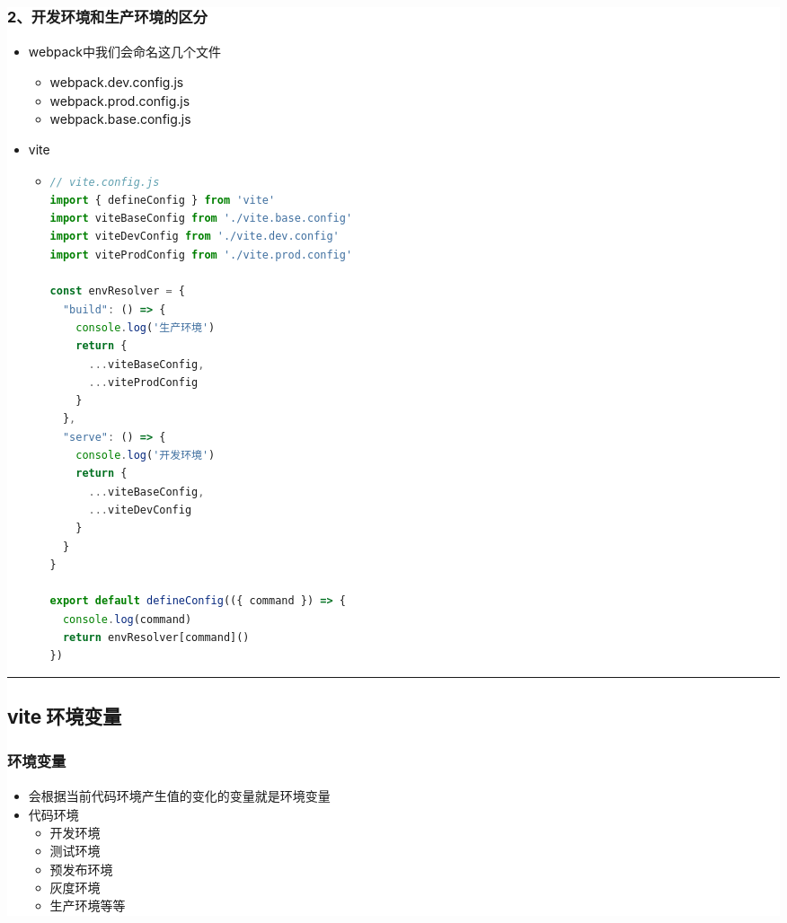 ### 2、开发环境和生产环境的区分

- webpack中我们会命名这几个文件

  - webpack.dev.config.js
  - webpack.prod.config.js
  - webpack.base.config.js

- vite

  - ```js
    // vite.config.js
    import { defineConfig } from 'vite'
    import viteBaseConfig from './vite.base.config'
    import viteDevConfig from './vite.dev.config'
    import viteProdConfig from './vite.prod.config'
    
    const envResolver = {
      "build": () => {
        console.log('生产环境')
        return {
          ...viteBaseConfig,
          ...viteProdConfig
        }
      },
      "serve": () => {
        console.log('开发环境')
        return {
          ...viteBaseConfig,
          ...viteDevConfig
        }
      }
    }
    
    export default defineConfig(({ command }) => {
      console.log(command)
      return envResolver[command]()
    })
    ```

------



## vite 环境变量

### 环境变量

- 会根据当前代码环境产生值的变化的变量就是环境变量
- 代码环境
  - 开发环境
  - 测试环境
  - 预发布环境
  - 灰度环境
  - 生产环境等等
